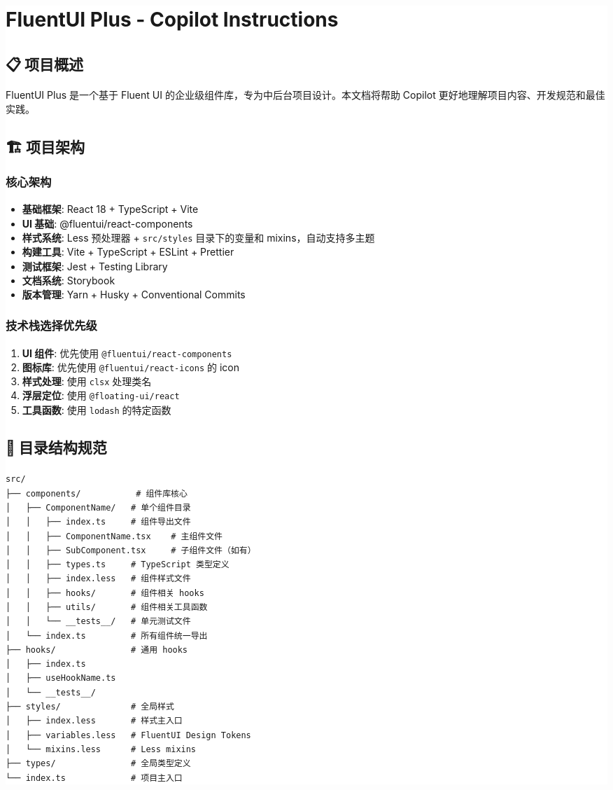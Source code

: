 # FluentUI Plus - Copilot Instructions

## 📋 项目概述

FluentUI Plus 是一个基于 Fluent UI 的企业级组件库，专为中后台项目设计。本文档将帮助 Copilot 更好地理解项目内容、开发规范和最佳实践。

## 🏗️ 项目架构

### 核心架构

- **基础框架**: React 18 + TypeScript + Vite
- **UI 基础**: @fluentui/react-components
- **样式系统**: Less 预处理器 + `src/styles` 目录下的变量和 mixins，自动支持多主题
- **构建工具**: Vite + TypeScript + ESLint + Prettier
- **测试框架**: Jest + Testing Library
- **文档系统**: Storybook
- **版本管理**: Yarn + Husky + Conventional Commits

### 技术栈选择优先级

1. **UI 组件**: 优先使用 `@fluentui/react-components`
2. **图标库**: 优先使用 `@fluentui/react-icons` 的 icon
3. **样式处理**: 使用 `clsx` 处理类名
4. **浮层定位**: 使用 `@floating-ui/react`
5. **工具函数**: 使用 `lodash` 的特定函数

## 📁 目录结构规范

```
src/
├── components/           # 组件库核心
│   ├── ComponentName/   # 单个组件目录
│   │   ├── index.ts     # 组件导出文件
│   │   ├── ComponentName.tsx    # 主组件文件
│   │   ├── SubComponent.tsx     # 子组件文件（如有）
│   │   ├── types.ts     # TypeScript 类型定义
│   │   ├── index.less   # 组件样式文件
│   │   ├── hooks/       # 组件相关 hooks
│   │   ├── utils/       # 组件相关工具函数
│   │   └── __tests__/   # 单元测试文件
│   └── index.ts         # 所有组件统一导出
├── hooks/               # 通用 hooks
│   ├── index.ts
│   ├── useHookName.ts
│   └── __tests__/
├── styles/              # 全局样式
│   ├── index.less       # 样式主入口
│   ├── variables.less   # FluentUI Design Tokens
│   └── mixins.less      # Less mixins
├── types/               # 全局类型定义
└── index.ts             # 项目主入口
```
